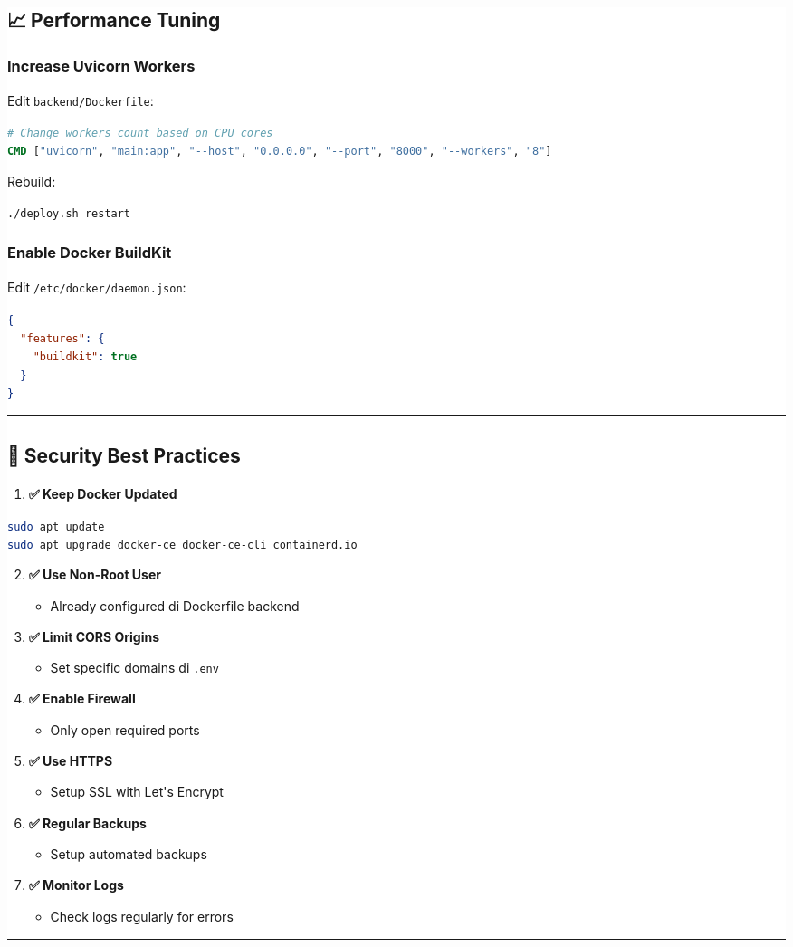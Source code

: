 
## 📈 Performance Tuning

### Increase Uvicorn Workers

Edit `backend/Dockerfile`:
```dockerfile
# Change workers count based on CPU cores
CMD ["uvicorn", "main:app", "--host", "0.0.0.0", "--port", "8000", "--workers", "8"]
```

Rebuild:
```bash
./deploy.sh restart
```

### Enable Docker BuildKit

Edit `/etc/docker/daemon.json`:
```json
{
  "features": {
    "buildkit": true
  }
}
```

---

## 🔐 Security Best Practices

1. **✅ Keep Docker Updated**
```bash
sudo apt update
sudo apt upgrade docker-ce docker-ce-cli containerd.io
```

2. **✅ Use Non-Root User**
   - Already configured di Dockerfile backend

3. **✅ Limit CORS Origins**
   - Set specific domains di `.env`

4. **✅ Enable Firewall**
   - Only open required ports

5. **✅ Use HTTPS**
   - Setup SSL with Let's Encrypt

6. **✅ Regular Backups**
   - Setup automated backups

7. **✅ Monitor Logs**
   - Check logs regularly for errors

---
